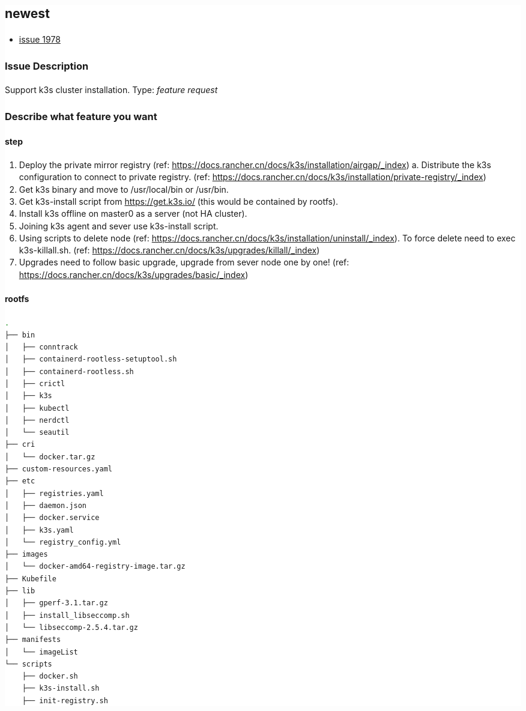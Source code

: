 



## newest

+ [issue 1978](https://github.com/sealerio/sealer/issues/1978)

### Issue Description

Support k3s cluster installation.
Type: *feature request*

### Describe what feature you want

#### step

1. Deploy the private mirror registry (ref: https://docs.rancher.cn/docs/k3s/installation/airgap/_index)
   a. Distribute the k3s configuration to connect to private registry. (ref: https://docs.rancher.cn/docs/k3s/installation/private-registry/_index)
2. Get k3s binary and move to /usr/local/bin or /usr/bin.
3. Get k3s-install script from https://get.k3s.io/ (this would be contained by rootfs).
4. Install k3s offline on master0 as a server (not HA cluster).
5. Joining k3s agent and sever use k3s-install script.
6. Using scripts to delete node (ref: https://docs.rancher.cn/docs/k3s/installation/uninstall/_index). To force delete need to exec k3s-killall.sh. (ref: https://docs.rancher.cn/docs/k3s/upgrades/killall/_index)
7. Upgrades need to follow basic upgrade, upgrade from sever node one by one! (ref: https://docs.rancher.cn/docs/k3s/upgrades/basic/_index)

#### rootfs

```bash
.
├── bin
│   ├── conntrack
│   ├── containerd-rootless-setuptool.sh
│   ├── containerd-rootless.sh
│   ├── crictl
│   ├── k3s
│   ├── kubectl
│   ├── nerdctl
│   └── seautil
├── cri
│   └── docker.tar.gz
├── custom-resources.yaml
├── etc
│   ├── registries.yaml
│   ├── daemon.json
│   ├── docker.service
│   ├── k3s.yaml
│   └── registry_config.yml
├── images
│   └── docker-amd64-registry-image.tar.gz
├── Kubefile
├── lib
│   ├── gperf-3.1.tar.gz
│   ├── install_libseccomp.sh
│   └── libseccomp-2.5.4.tar.gz
├── manifests
│   └── imageList
└── scripts
    ├── docker.sh
    ├── k3s-install.sh
    ├── init-registry.sh
```